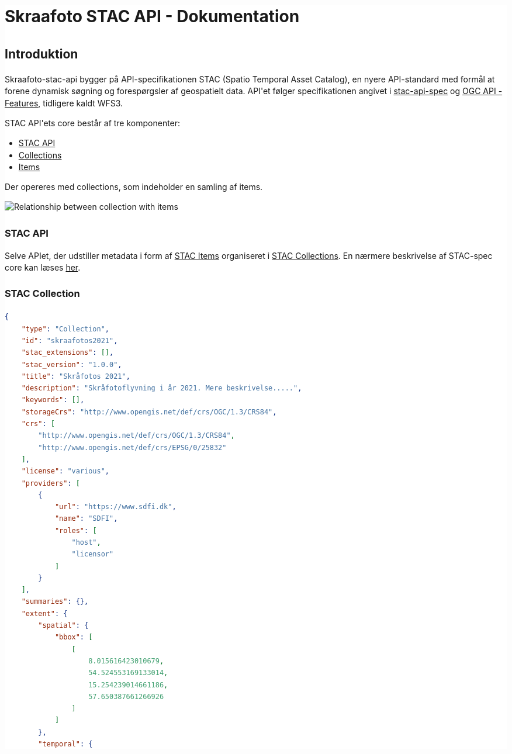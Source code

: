 # Skraafoto STAC API - Dokumentation

<h2 id="skraafoto-introduktion">Introduktion</h2>

Skraafoto-stac-api bygger på API-specifikationen STAC (Spatio Temporal Asset Catalog), en nyere API-standard med formål at forene dynamisk søgning og forespørgsler af geospatielt data.
API'et følger specifikationen angivet i [stac-api-spec](https://github.com/radiantearth/stac-api-spec) og [OGC API - Features](https://ogcapi.ogc.org/features/), tidligere kaldt WFS3.

STAC API'ets core består af tre komponenter:

- [STAC API](#stac-api)
- [Collections](#stac-collection)
- [Items](#stac-item)

Der opereres med collections, som indeholder en samling af items.

 ![Relationship between collection with items](https://raw.githubusercontent.com/SDFIdk/skraafoto_stac_public/main/media/Skr%C3%A5foto-STAC-API.svg)

### STAC API

Selve APIet, der udstiller metadata i form af [STAC Items](#stac-item) organiseret i [STAC Collections](#stac-collection). En nærmere beskrivelse af STAC-spec core kan læses [her](https://github.com/radiantearth/stac-api-spec/blob/master/stac-spec/overview.md).

### STAC Collection

```json
{
    "type": "Collection",
    "id": "skraafotos2021",
    "stac_extensions": [],
    "stac_version": "1.0.0",
    "title": "Skråfotos 2021",
    "description": "Skråfotoflyvning i år 2021. Mere beskrivelse.....",
    "keywords": [],
    "storageCrs": "http://www.opengis.net/def/crs/OGC/1.3/CRS84",
    "crs": [
        "http://www.opengis.net/def/crs/OGC/1.3/CRS84",
        "http://www.opengis.net/def/crs/EPSG/0/25832"
    ],
    "license": "various",
    "providers": [
        {
            "url": "https://www.sdfi.dk",
            "name": "SDFI",
            "roles": [
                "host",
                "licensor"
            ]
        }
    ],
    "summaries": {},
    "extent": {
        "spatial": {
            "bbox": [
                [
                    8.015616423010679,
                    54.524553169133014,
                    15.254239014661186,
                    57.650387661266926
                ]
            ]
        },
        "temporal": {
```